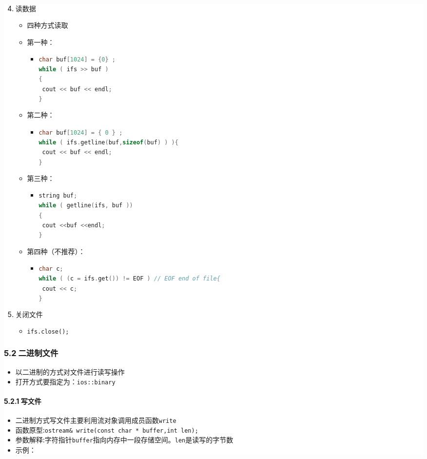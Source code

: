 4. 读数据

   + 四种方式读取

   + 第一种：

     + ```c++
       char buf[1024] = {0} ;
       while ( ifs >> buf )
       {
       	cout << buf << endl;
       }
       ```

   + 第二种：

     + ```C++
       char buf[1024] = { 0 } ;
       while ( ifs.getline(buf,sizeof(buf) ) ){
       	cout << buf << endl;
       }
       ```

   + 第三种：

     + ```c++
       string buf;
       while ( getline(ifs, buf ))
       {
       	cout <<buf <<endl;
       }
       
       ```

   + 第四种（不推荐）：

     + ```c++
       char c;
       while ( (c = ifs.get()) != EOF ) // EOF end of file{
       	cout << c;
       }
       ```

5. 关闭文件

   + `ifs.close();`

### 5.2 二进制文件

+ 以二进制的方式对文件进行读写操作
+ 打开方式要指定为：`ios::binary`

#### 5.2.1 写文件

+ 二进制方式写文件主要利用流对象调用成员函数`write`
+ 函数原型:`ostream& write(const char * buffer,int len);`
+ 参数解释:字符指针`buffer`指向内存中一段存储空间。`len`是读写的字节数
+ 示例：
